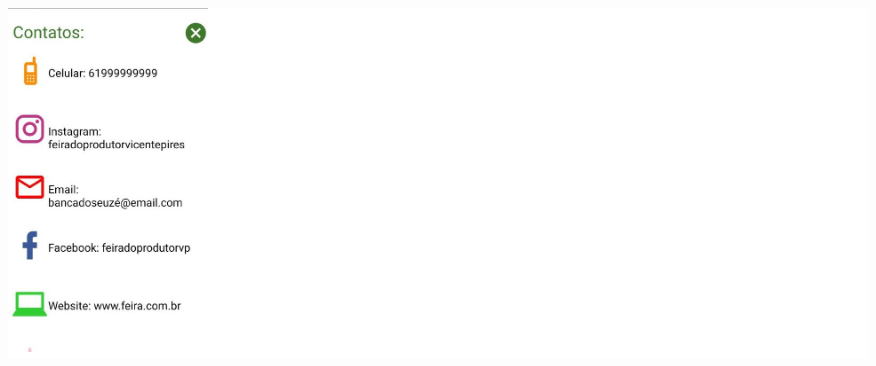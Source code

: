 <img alt = "vdb2" src="https://raw.githubusercontent.com/lorranyoliveira/MeuChuchu.github.io/gh-pages/docs/images/resultados_S9/vpb2.jpeg" width = "200"/>